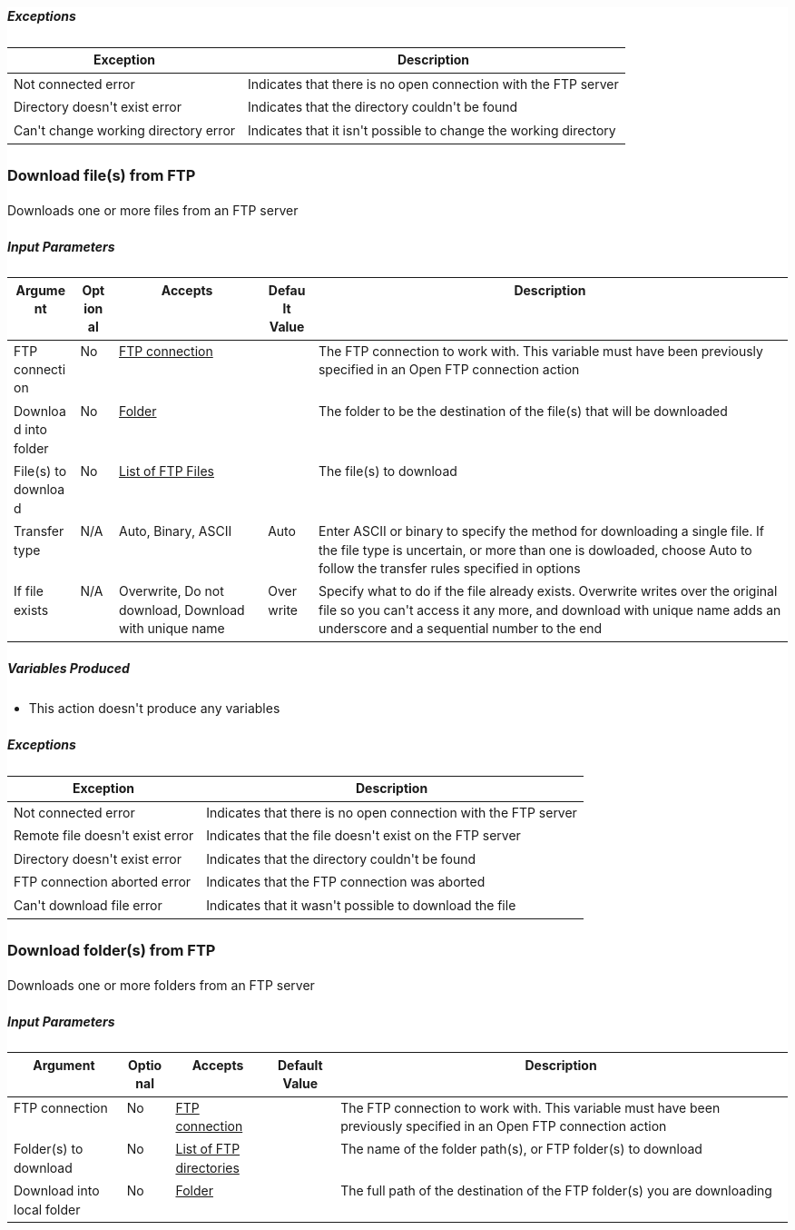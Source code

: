 ##### <a name="changeworkingdirectory_onerror"></a> Exceptions
|Exception|Description|
|-----|-----|
|Not connected error|Indicates that there is no open connection with the FTP server|
|Directory doesn't exist error|Indicates that the directory couldn't be found|
|Can't change working directory error|Indicates that it isn't possible to change the working directory|

### <a name="downloadfiles"></a> Download file(s) from FTP
Downloads one or more files from an FTP server

##### Input Parameters
|Argument|Optional|Accepts|Default Value|Description|
|-----|-----|-----|-----|-----|
|FTP connection|No|[FTP connection](../variable-data-types.md#connections)||The FTP connection to work with. This variable must have been previously specified in an Open FTP connection action|
|Download into folder|No|[Folder](../variable-data-types.md#files-and-folders)||The folder to be the destination of the file(s) that will be downloaded|
|File(s) to download|No|[List of FTP Files](../variable-data-types.md#list)||The file(s) to download|
|Transfer type|N/A|Auto, Binary, ASCII|Auto|Enter ASCII or binary to specify the method for downloading a single file. If the file type is uncertain, or more than one is dowloaded, choose Auto to follow the transfer rules specified in options|
|If file exists|N/A|Overwrite, Do not download, Download with unique name|Overwrite|Specify what to do if the file already exists. Overwrite writes over the original file so you can't access it any more, and download with unique name adds an underscore and a sequential number to the end|


##### Variables Produced
- This action doesn't produce any variables

##### <a name="downloadfiles_onerror"></a> Exceptions
|Exception|Description|
|-----|-----|
|Not connected error|Indicates that there is no open connection with the FTP server|
|Remote file doesn't exist error|Indicates that the file doesn't exist on the FTP server|
|Directory doesn't exist error|Indicates that the directory couldn't be found|
|FTP connection aborted error|Indicates that the FTP connection was aborted|
|Can't download file error|Indicates that it wasn't possible to download the file|

### <a name="downloadfolders"></a> Download folder(s) from FTP
Downloads one or more folders from an FTP server

##### Input Parameters
|Argument|Optional|Accepts|Default Value|Description|
|-----|-----|-----|-----|-----|
|FTP connection|No|[FTP connection](../variable-data-types.md#connections)||The FTP connection to work with. This variable must have been previously specified in an Open FTP connection action|
|Folder(s) to download|No|[List of FTP directories](../variable-data-types.md#list)||The name of the folder path(s), or FTP folder(s) to download|
|Download into local folder|No|[Folder](../variable-data-types.md#files-and-folders)||The full path of the destination of the FTP folder(s) you are downloading|
